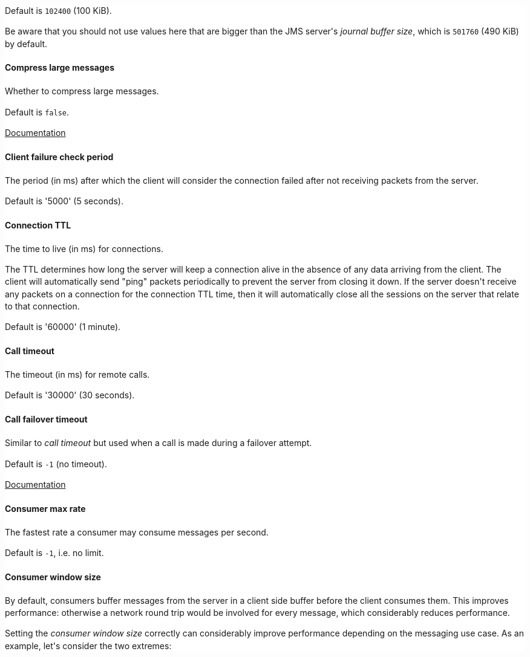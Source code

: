 Default is <code>102400</code> (100 KiB).

Be aware that you should not use values here that are bigger than the JMS server's <i>journal buffer size</i>, which is <code>501760</code> (490 KiB) by default.

#### Compress large messages
Whether to compress large messages.

Default is <code>false</code>.


<a href="http://hornetq.sourceforge.net/docs/hornetq-2.1.2.Final/user-manual/en/html_single/index.html#connection-ttl" target="_blank">Documentation</a>

#### Client failure check period
The period (in ms) after which the client will consider the connection failed after not receiving packets from the server.

Default is '5000' (5 seconds).

#### Connection TTL
The time to live (in ms) for connections.

The TTL determines how long the server will keep a connection alive in the absence of any data arriving from the client. The client will automatically send "ping" packets periodically to prevent the server from closing it down. If the server doesn't receive any packets on a connection for the connection TTL time, then it will automatically close all the sessions on the server that relate to that connection.

Default is '60000' (1 minute).

#### Call timeout
The timeout (in ms) for remote calls.

Default is '30000' (30 seconds).

#### Call failover timeout
Similar to <i>call timeout</i> but used when a call is made during a failover attempt. 

Default is <code>-1</code> (no timeout).


<a href="http://hornetq.sourceforge.net/docs/hornetq-2.1.2.Final/user-manual/en/html_single/index.html#flow-control" target="_blank">Documentation</a>

#### Consumer max rate
The fastest rate a consumer may consume messages per second.

Default is <code>-1</code>, i.e. no limit.

#### Consumer window size
By default, consumers buffer messages from the server in a client side buffer before the client consumes them. This improves performance: otherwise a network round trip would be involved for every message, which considerably reduces performance.

Setting the <i>consumer window size</i> correctly can considerably improve performance depending on the messaging use case. As an example, let's consider the two extremes:
